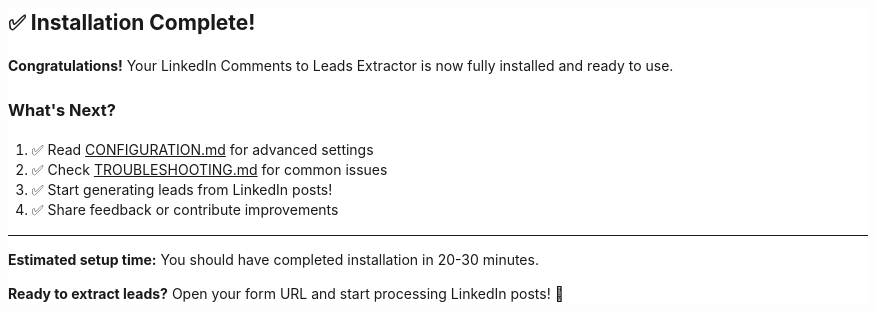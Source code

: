
## ✅ Installation Complete!

**Congratulations!** Your LinkedIn Comments to Leads Extractor is now fully installed and ready to use.

### What's Next?

1. ✅ Read [CONFIGURATION.md](CONFIGURATION.md) for advanced settings
2. ✅ Check [TROUBLESHOOTING.md](TROUBLESHOOTING.md) for common issues
3. ✅ Start generating leads from LinkedIn posts!
4. ✅ Share feedback or contribute improvements

---

**Estimated setup time:** You should have completed installation in 20-30 minutes.

**Ready to extract leads?** Open your form URL and start processing LinkedIn posts! 🚀

